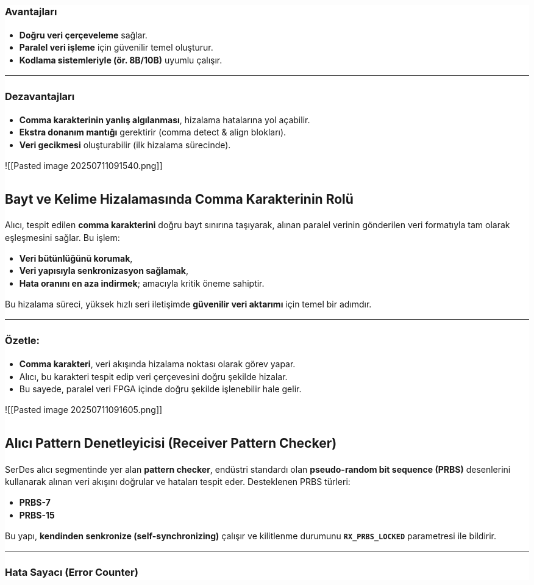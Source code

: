 
###  Avantajları

- **Doğru veri çerçeveleme** sağlar.
- **Paralel veri işleme** için güvenilir temel oluşturur.
- **Kodlama sistemleriyle (ör. 8B/10B)** uyumlu çalışır.

---

###  Dezavantajları

- **Comma karakterinin yanlış algılanması**, hizalama hatalarına yol açabilir.
- **Ekstra donanım mantığı** gerektirir (comma detect & align blokları).
- **Veri gecikmesi** oluşturabilir (ilk hizalama sürecinde).

![[Pasted image 20250711091540.png]]

## Bayt ve Kelime Hizalamasında Comma Karakterinin Rolü

Alıcı, tespit edilen **comma karakterini** doğru bayt sınırına taşıyarak, alınan paralel verinin gönderilen veri formatıyla tam olarak eşleşmesini sağlar. Bu işlem:

- **Veri bütünlüğünü korumak**,
- **Veri yapısıyla senkronizasyon sağlamak**,
- **Hata oranını en aza indirmek**; amacıyla kritik öneme sahiptir.

Bu hizalama süreci, yüksek hızlı seri iletişimde **güvenilir veri aktarımı** için temel bir adımdır.

---

###  Özetle:

- **Comma karakteri**, veri akışında hizalama noktası olarak görev yapar.
- Alıcı, bu karakteri tespit edip veri çerçevesini doğru şekilde hizalar.
- Bu sayede, paralel veri FPGA içinde doğru şekilde işlenebilir hale gelir.

![[Pasted image 20250711091605.png]]
## Alıcı Pattern Denetleyicisi (Receiver Pattern Checker)

SerDes alıcı segmentinde yer alan **pattern checker**, endüstri standardı olan **pseudo-random bit sequence (PRBS)** desenlerini kullanarak alınan veri akışını doğrular ve hataları tespit eder. Desteklenen PRBS türleri:
- **PRBS-7**
- **PRBS-15**

Bu yapı, **kendinden senkronize (self-synchronizing)** çalışır ve kilitlenme durumunu **`RX_PRBS_LOCKED`** parametresi ile bildirir.

---

###  Hata Sayacı (Error Counter)
